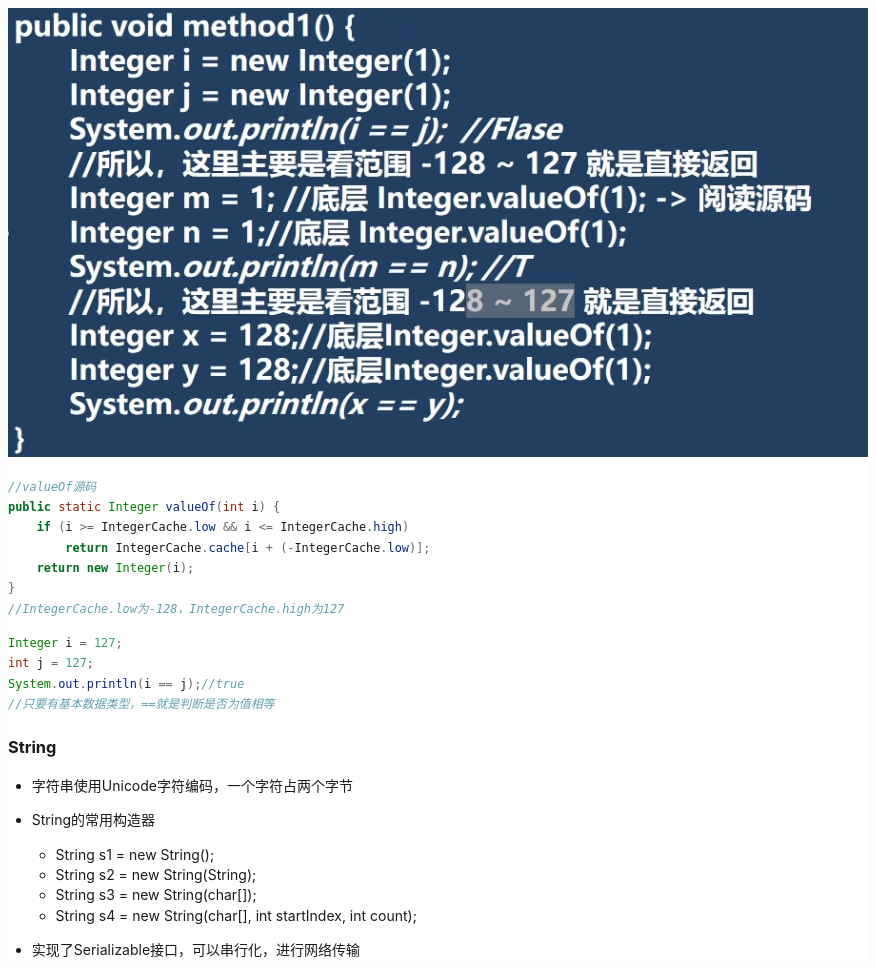 ![image-20240515132149668](./java基本语法.assets/image-20240515132149668.png)

```java
//valueOf源码
public static Integer valueOf(int i) {
    if (i >= IntegerCache.low && i <= IntegerCache.high)
        return IntegerCache.cache[i + (-IntegerCache.low)];
    return new Integer(i);
}
//IntegerCache.low为-128，IntegerCache.high为127
```

```java
Integer i = 127;
int j = 127;
System.out.println(i == j);//true
//只要有基本数据类型，==就是判断是否为值相等
```

### String

- 字符串使用Unicode字符编码，一个字符占两个字节

- String的常用构造器

  - String s1 = new String();
  - String s2 = new String(String);
  - String s3 = new String(char[]);
  - String s4 = new String(char[], int startIndex, int count);

- 实现了Serializable接口，可以串行化，进行网络传输
